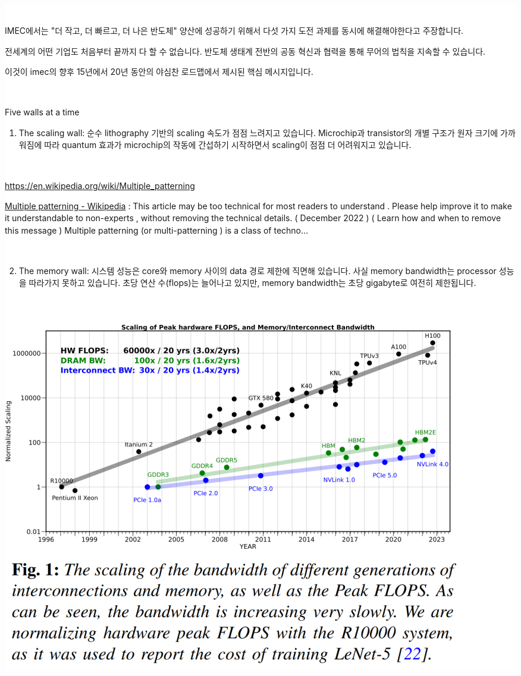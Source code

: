 ​

IMEC에서는 "더 작고, 더 빠르고, 더 나은 반도체" 양산에 성공하기 위해서 다섯 가지 도전 과제를 동시에 해결해야한다고 주장합니다.

전세계의 어떤 기업도 처음부터 끝까지 다 할 수 없습니다. 반도체 생태계 전반의 공동 혁신과 협력을 통해 무어의 법칙을 지속할 수 있습니다.

이것이 imec의 향후 15년에서 20년 동안의 야심찬 로드맵에서 제시된 핵심 메시지입니다.

​

Five walls at a time

1. The scaling wall: 순수 lithography 기반의 scaling 속도가 점점 느려지고 있습니다. Microchip과 transistor의 개별 구조가 원자 크기에 가까워짐에 따라 quantum 효과가 microchip의 작동에 간섭하기 시작하면서 scaling이 점점 더 어려워지고 있습니다.

​

https://en.wikipedia.org/wiki/Multiple_patterning

[Multiple patterning - Wikipedia](https://en.wikipedia.org/wiki/Multiple_patterning) : This article may be too technical for most readers to understand . Please help improve it to make it understandable to non-experts , without removing the technical details. ( December 2022 ) ( Learn how and when to remove this message ) Multiple patterning (or multi-patterning ) is a class of techno...

​

2. The memory wall: 시스템 성능은 core와 memory 사이의 data 경로 제한에 직면해 있습니다. 사실 memory bandwidth는 processor 성능을 따라가지 못하고 있습니다. 초당 연산 수(flops)는 늘어나고 있지만, memory bandwidth는 초당 gigabyte로 여전히 제한됩니다.

​

![1](/assets/img/223577045141/1.png)
